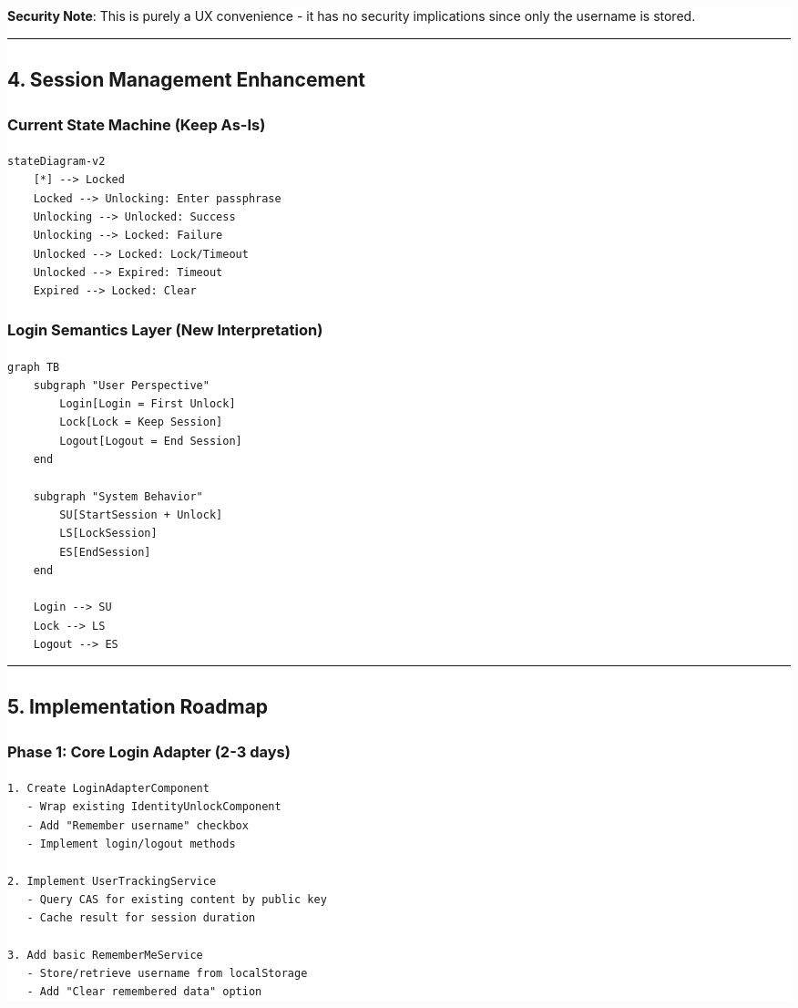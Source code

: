 **Security Note**: This is purely a UX convenience - it has no security implications since only the username is stored.

---

## 4. Session Management Enhancement

### Current State Machine (Keep As-Is)
```mermaid
stateDiagram-v2
    [*] --> Locked
    Locked --> Unlocking: Enter passphrase
    Unlocking --> Unlocked: Success
    Unlocking --> Locked: Failure
    Unlocked --> Locked: Lock/Timeout
    Unlocked --> Expired: Timeout
    Expired --> Locked: Clear
```

### Login Semantics Layer (New Interpretation)
```mermaid
graph TB
    subgraph "User Perspective"
        Login[Login = First Unlock]
        Lock[Lock = Keep Session]
        Logout[Logout = End Session]
    end
    
    subgraph "System Behavior"
        SU[StartSession + Unlock]
        LS[LockSession]
        ES[EndSession]
    end
    
    Login --> SU
    Lock --> LS
    Logout --> ES
```

---

## 5. Implementation Roadmap

### Phase 1: Core Login Adapter (2-3 days)
```
1. Create LoginAdapterComponent
   - Wrap existing IdentityUnlockComponent
   - Add "Remember username" checkbox
   - Implement login/logout methods
   
2. Implement UserTrackingService
   - Query CAS for existing content by public key
   - Cache result for session duration
   
3. Add basic RememberMeService
   - Store/retrieve username from localStorage
   - Add "Clear remembered data" option
```
